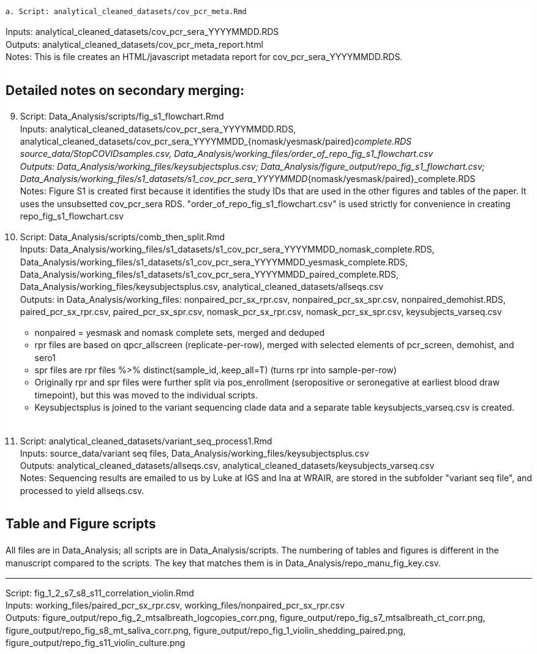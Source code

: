     a. Script: analytical_cleaned_datasets/cov_pcr_meta.Rmd  
Inputs: analytical_cleaned_datasets/cov_pcr_sera_YYYYMMDD.RDS  
Outputs: analytical_cleaned_datasets/cov_pcr_meta_report.html  
Notes: This is file creates an HTML/javascript metadata report for cov_pcr_sera_YYYYMMDD.RDS.

## Detailed notes on secondary merging:

9. Script: Data_Analysis/scripts/fig_s1_flowchart.Rmd  
Inputs: analytical_cleaned_datasets/cov_pcr_sera_YYYYMMDD.RDS, analytical_cleaned_datasets/cov_pcr_sera_YYYYMMDD_{nomask/yesmask/paired}_complete.RDS source_data/StopCOVIDsamples.csv, Data_Analysis/working_files/order_of_repo_fig_s1_flowchart.csv  
Outputs: Data_Analysis/working_files/keysubjectsplus.csv; Data_Analysis/figure_output/repo_fig_s1_flowchart.csv; Data_Analysis/working_files/s1_datasets/s1_cov_pcr_sera_YYYYMMDD_{nomask/yesmask/paired}_complete.RDS  
Notes: Figure S1 is created first because it identifies the study IDs that are used in the other figures and tables of the paper. It uses the unsubsetted cov_pcr_sera RDS.
"order_of_repo_fig_s1_flowchart.csv" is used strictly for convenience in creating repo_fig_s1_flowchart.csv

10. Script: Data_Analysis/scripts/comb_then_split.Rmd  
Inputs: Data_Analysis/working_files/s1_datasets/s1_cov_pcr_sera_YYYYMMDD_nomask_complete.RDS, Data_Analysis/working_files/s1_datasets/s1_cov_pcr_sera_YYYYMMDD_yesmask_complete.RDS, Data_Analysis/working_files/s1_datasets/s1_cov_pcr_sera_YYYYMMDD_paired_complete.RDS, Data_Analysis/working_files/keysubjectsplus.csv, analytical_cleaned_datasets/allseqs.csv  
Outputs: in Data_Analysis/working_files: nonpaired_pcr_sx_rpr.csv, nonpaired_pcr_sx_spr.csv, nonpaired_demohist.RDS, paired_pcr_sx_rpr.csv, paired_pcr_sx_spr.csv, nomask_pcr_sx_rpr.csv, nomask_pcr_sx_spr.csv, keysubjects_varseq.csv  
    - nonpaired = yesmask and nomask complete sets, merged and deduped  
    - rpr files are based on qpcr_allscreen (replicate-per-row), merged with selected elements of pcr_screen, demohist, and sero1  
    - spr files are rpr files %>% distinct(sample_id,.keep_all=T) (turns rpr into sample-per-row)  
    - Originally rpr and spr files were further split via pos_enrollment (seropositive or seronegative at earliest blood draw timepoint), but this was moved to the individual scripts.  
    - Keysubjectsplus is joined to the variant sequencing clade data and a separate table keysubjects_varseq.csv is created.  
&nbsp;  
11. Script: analytical_cleaned_datasets/variant_seq_process1.Rmd  
Inputs: source_data/variant seq files, Data_Analysis/working_files/keysubjectsplus.csv  
Outputs: analytical_cleaned_datasets/allseqs.csv, analytical_cleaned_datasets/keysubjects_varseq.csv  
Notes: Sequencing results are emailed to us by Luke at IGS and Ina at WRAIR, are stored in the subfolder "variant seq file", and processed to yield allseqs.csv.

## Table and Figure scripts
All files are in Data_Analysis; all scripts are in Data_Analysis/scripts.
The numbering of tables and figures is different in the manuscript compared to the scripts. The key that matches them is in Data_Analysis/repo_manu_fig_key.csv.

---
Script: fig_1_2_s7_s8_s11_correlation_violin.Rmd  
Inputs: working_files/paired_pcr_sx_rpr.csv, working_files/nonpaired_pcr_sx_rpr.csv  
Outputs: figure_output/repo_fig_2_mtsalbreath_logcopies_corr.png, figure_output/repo_fig_s7_mtsalbreath_ct_corr.png, figure_output/repo_fig_s8_mt_saliva_corr.png, figure_output/repo_fig_1_violin_shedding_paired.png, figure_output/repo_fig_s11_violin_culture.png  
